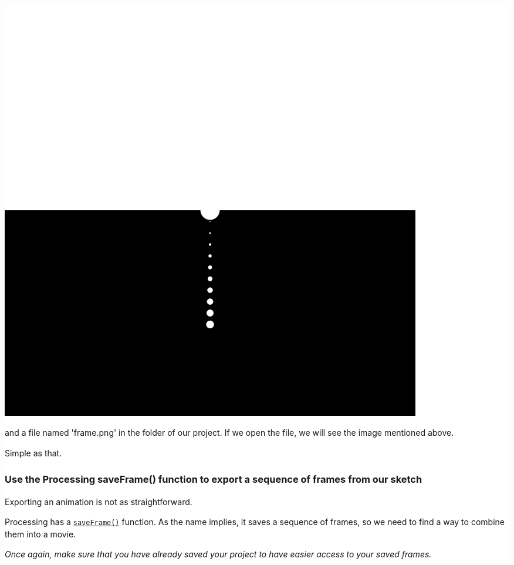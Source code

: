 ![exported image](img/frame.png)

and a file named 'frame.png' in the folder of our project. If we open the file, we will see the image mentioned above.

Simple as that.

### <span id="use-saveFrame-function">Use the Processing saveFrame() function to export a sequence of frames from our sketch</span>

Exporting an animation is not as straightforward.

Processing has a [`saveFrame()`](https://processing.org/reference/saveFrame_.html) function. As the name implies, it saves a sequence of frames, so we need to find a way to combine them into a movie.

_Once again, make sure that you have already saved your project to have easier access to your saved frames._
